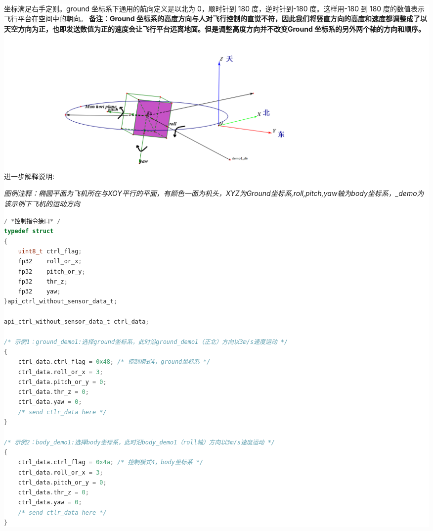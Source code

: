   坐标满足右手定则。ground 坐标系下通用的航向定义是以北为 0，顺时针到 180 度，逆时针到-180 度。这样用-180 到 180 度的数值表示飞行平台在空间中的朝向。
    **备注：Ground 坐标系的高度方向与人对飞行控制的直觉不符，因此我们将竖直方向的高度和速度都调整成了以天空方向为正，也即发送数值为正的速度会让飞行平台远离地面。但是调整高度方向并不改变Ground 坐标系的另外两个轴的方向和顺序。**
  
  进一步解释说明:
     <img src="Images/img.png" width="500">
     
 *图例注释：椭圆平面为飞机所在与XOY平行的平面，有颜色一面为机头，XYZ为Ground坐标系,roll,pitch,yaw轴为body坐标系，_demo为该示例下飞机的运动方向*
 
```c  
/ *控制指令接口* /
typedef struct
{
    uint8_t ctrl_flag;
    fp32 	roll_or_x;
    fp32	pitch_or_y;
    fp32	thr_z;
    fp32	yaw;
}api_ctrl_without_sensor_data_t;

api_ctrl_without_sensor_data_t ctrl_data;

/* 示例1：ground_demo1:选择ground坐标系，此时沿ground_demo1（正北）方向以3m/s速度运动 */
{
    ctrl_data.ctrl_flag = 0x48; /* 控制模式4，ground坐标系 */
    ctrl_data.roll_or_x = 3;
    ctrl_data.pitch_or_y = 0;
    ctrl_data.thr_z = 0;
    ctrl_data.yaw = 0;
    /* send ctlr_data here */
}

/* 示例2：body_demo1:选择body坐标系，此时沿body_demo1（roll轴）方向以3m/s速度运动 */
{
    ctrl_data.ctrl_flag = 0x4a; /* 控制模式4，body坐标系 */
    ctrl_data.roll_or_x = 3;
    ctrl_data.pitch_or_y = 0;
    ctrl_data.thr_z = 0;
    ctrl_data.yaw = 0;
    /* send ctlr_data here */
}
```